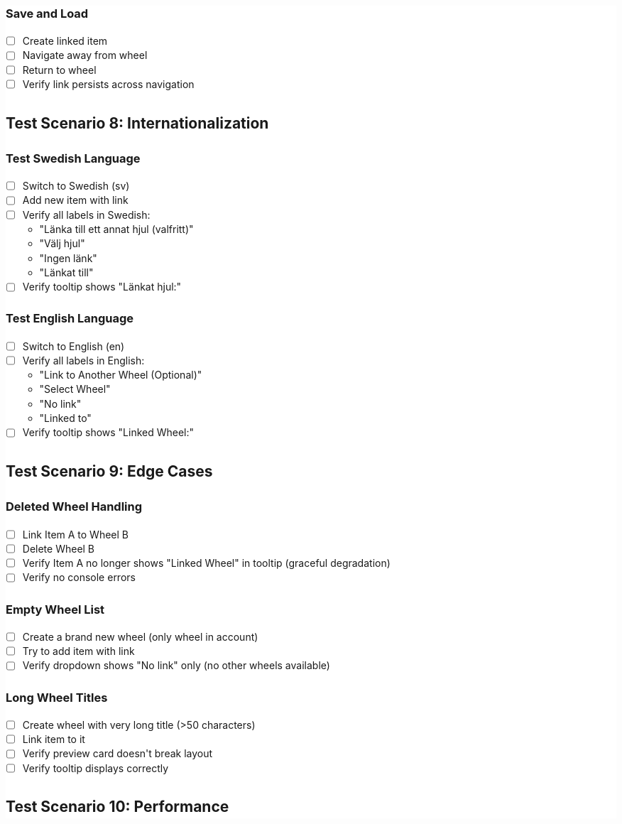 ### Save and Load
- [ ] Create linked item
- [ ] Navigate away from wheel
- [ ] Return to wheel
- [ ] Verify link persists across navigation

## Test Scenario 8: Internationalization

### Test Swedish Language
- [ ] Switch to Swedish (sv)
- [ ] Add new item with link
- [ ] Verify all labels in Swedish:
  - "Länka till ett annat hjul (valfritt)"
  - "Välj hjul"
  - "Ingen länk"
  - "Länkat till"
- [ ] Verify tooltip shows "Länkat hjul:"

### Test English Language
- [ ] Switch to English (en)
- [ ] Verify all labels in English:
  - "Link to Another Wheel (Optional)"
  - "Select Wheel"
  - "No link"
  - "Linked to"
- [ ] Verify tooltip shows "Linked Wheel:"

## Test Scenario 9: Edge Cases

### Deleted Wheel Handling
- [ ] Link Item A to Wheel B
- [ ] Delete Wheel B
- [ ] Verify Item A no longer shows "Linked Wheel" in tooltip (graceful degradation)
- [ ] Verify no console errors

### Empty Wheel List
- [ ] Create a brand new wheel (only wheel in account)
- [ ] Try to add item with link
- [ ] Verify dropdown shows "No link" only (no other wheels available)

### Long Wheel Titles
- [ ] Create wheel with very long title (>50 characters)
- [ ] Link item to it
- [ ] Verify preview card doesn't break layout
- [ ] Verify tooltip displays correctly

## Test Scenario 10: Performance
